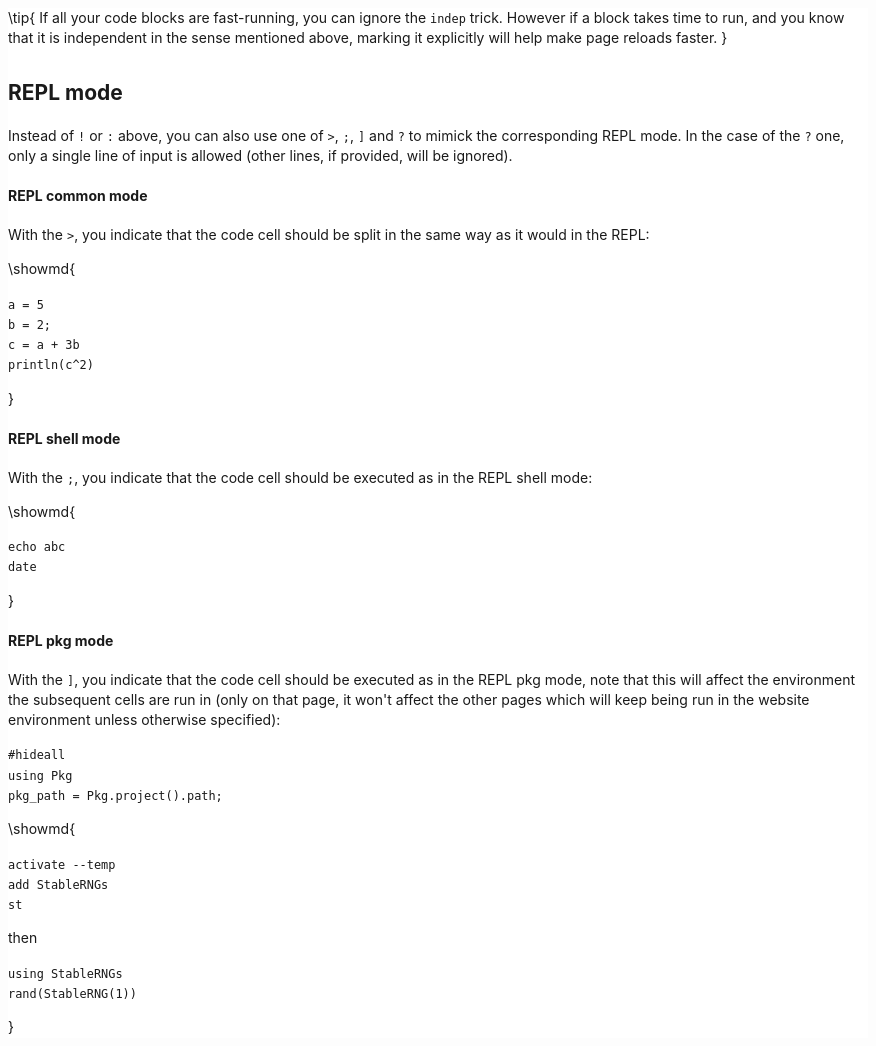 \tip{
  If all your code blocks are fast-running, you can ignore the `indep` trick.
  However if a block takes time to run, and you know that it is independent
  in the sense mentioned above, marking it explicitly will help make page reloads faster.
}

## REPL mode

Instead of `!` or `:` above, you can also use one of `>`, `;`, `]` and `?` to
mimick the corresponding REPL mode.
In the case of the `?` one, only a single line of input is allowed (other lines,
if provided, will be ignored).

#### REPL common mode

With the `>`, you indicate that the code cell should be split in the same way
as it would in the REPL:

\showmd{
  ```>
  a = 5
  b = 2;
  c = a + 3b
  println(c^2)
  ```
}

#### REPL shell mode

With the `;`, you indicate that the code cell should be executed as in the 
REPL shell mode:

\showmd{
  ```;
  echo abc
  date
  ```
}

#### REPL pkg mode

With the `]`, you indicate that the code cell should be executed as in the
REPL pkg mode, note that this will affect the environment the subsequent cells
are run in (only on that page, it won't affect the other pages which will
keep being run in the website environment unless otherwise specified):

```!
#hideall
using Pkg
pkg_path = Pkg.project().path;
```

\showmd{
  ```]
  activate --temp
  add StableRNGs
  st
  ```
  then
  ```!
  using StableRNGs
  rand(StableRNG(1))
  ```
}
